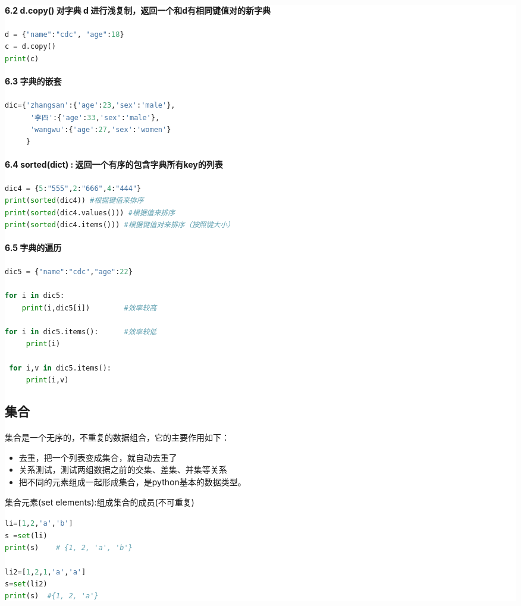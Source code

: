 #### 6.2  d.copy() 对字典 d 进行浅复制，返回一个和d有相同键值对的新字典

```python
d = {"name":"cdc", "age":18}
c = d.copy()
print(c)
```

#### 6.3  字典的嵌套

```python
dic={'zhangsan':{'age':23,'sex':'male'},
      '李四':{'age':33,'sex':'male'},
      'wangwu':{'age':27,'sex':'women'}
     }
```

#### 6.4 sorted(dict) : 返回一个有序的包含字典所有key的列表

```python
dic4 = {5:"555",2:"666",4:"444"}
print(sorted(dic4)) #根据键值来排序
print(sorted(dic4.values())) #根据值来排序
print(sorted(dic4.items())) #根据键值对来排序（按照键大小）
```

#### 6.5 字典的遍历

```python
dic5 = {"name":"cdc","age":22}

for i in dic5:
	print(i,dic5[i])        #效率较高
	
for i in dic5.items():      #效率较低
     print(i)
 
 for i,v in dic5.items():
     print(i,v)
```

## 集合

集合是一个无序的，不重复的数据组合，它的主要作用如下：

- 去重，把一个列表变成集合，就自动去重了
- 关系测试，测试两组数据之前的交集、差集、并集等关系
- 把不同的元素组成一起形成集合，是python基本的数据类型。

集合元素(set elements):组成集合的成员(不可重复)

```python
li=[1,2,'a','b']
s =set(li)
print(s)    # {1, 2, 'a', 'b'}
 
li2=[1,2,1,'a','a']
s=set(li2)
print(s)  #{1, 2, 'a'}
```
